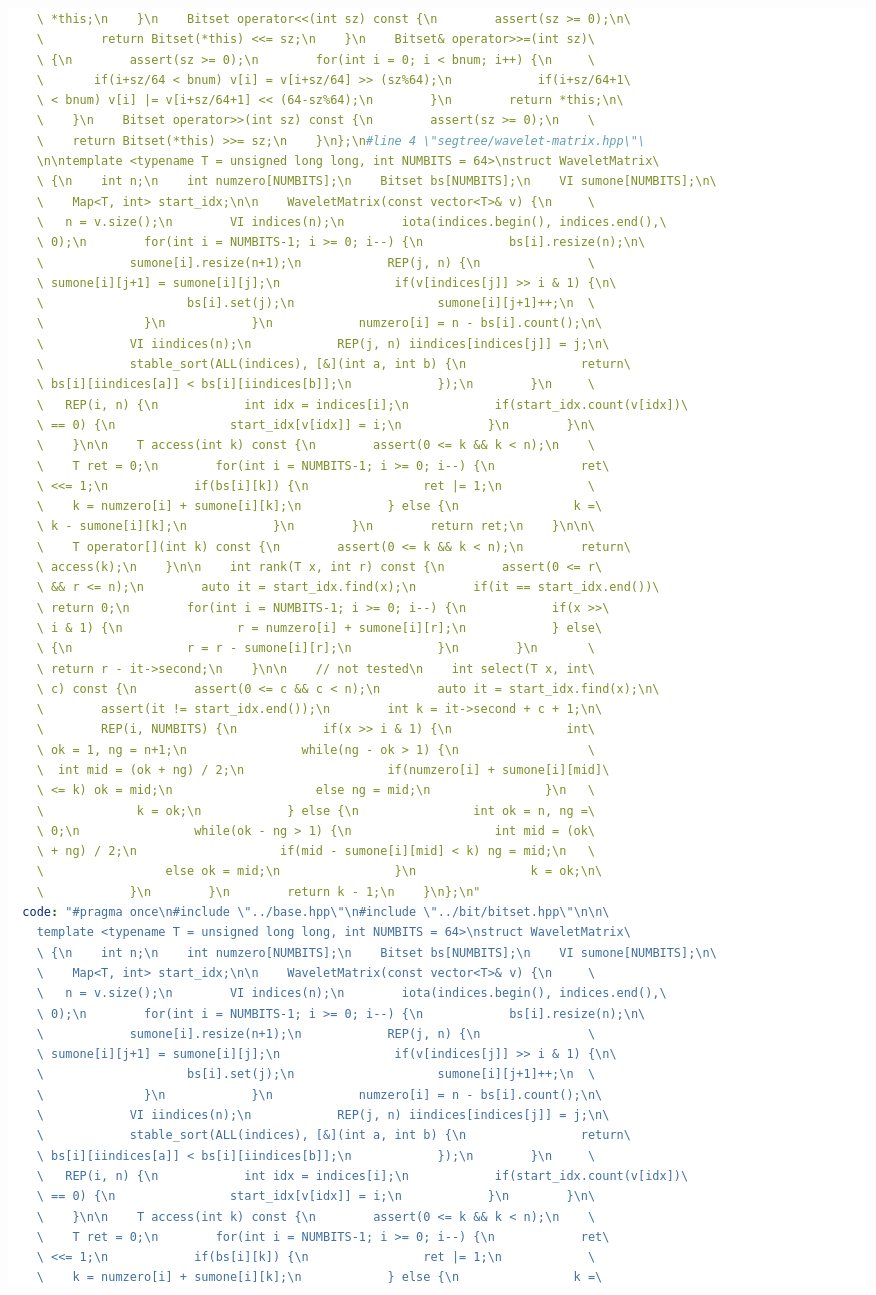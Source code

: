 ```yaml
    \ *this;\n    }\n    Bitset operator<<(int sz) const {\n        assert(sz >= 0);\n\
    \        return Bitset(*this) <<= sz;\n    }\n    Bitset& operator>>=(int sz)\
    \ {\n        assert(sz >= 0);\n        for(int i = 0; i < bnum; i++) {\n     \
    \       if(i+sz/64 < bnum) v[i] = v[i+sz/64] >> (sz%64);\n            if(i+sz/64+1\
    \ < bnum) v[i] |= v[i+sz/64+1] << (64-sz%64);\n        }\n        return *this;\n\
    \    }\n    Bitset operator>>(int sz) const {\n        assert(sz >= 0);\n    \
    \    return Bitset(*this) >>= sz;\n    }\n};\n#line 4 \"segtree/wavelet-matrix.hpp\"\
    \n\ntemplate <typename T = unsigned long long, int NUMBITS = 64>\nstruct WaveletMatrix\
    \ {\n    int n;\n    int numzero[NUMBITS];\n    Bitset bs[NUMBITS];\n    VI sumone[NUMBITS];\n\
    \    Map<T, int> start_idx;\n\n    WaveletMatrix(const vector<T>& v) {\n     \
    \   n = v.size();\n        VI indices(n);\n        iota(indices.begin(), indices.end(),\
    \ 0);\n        for(int i = NUMBITS-1; i >= 0; i--) {\n            bs[i].resize(n);\n\
    \            sumone[i].resize(n+1);\n            REP(j, n) {\n               \
    \ sumone[i][j+1] = sumone[i][j];\n                if(v[indices[j]] >> i & 1) {\n\
    \                    bs[i].set(j);\n                    sumone[i][j+1]++;\n  \
    \              }\n            }\n            numzero[i] = n - bs[i].count();\n\
    \            VI iindices(n);\n            REP(j, n) iindices[indices[j]] = j;\n\
    \            stable_sort(ALL(indices), [&](int a, int b) {\n                return\
    \ bs[i][iindices[a]] < bs[i][iindices[b]];\n            });\n        }\n     \
    \   REP(i, n) {\n            int idx = indices[i];\n            if(start_idx.count(v[idx])\
    \ == 0) {\n                start_idx[v[idx]] = i;\n            }\n        }\n\
    \    }\n\n    T access(int k) const {\n        assert(0 <= k && k < n);\n    \
    \    T ret = 0;\n        for(int i = NUMBITS-1; i >= 0; i--) {\n            ret\
    \ <<= 1;\n            if(bs[i][k]) {\n                ret |= 1;\n            \
    \    k = numzero[i] + sumone[i][k];\n            } else {\n                k =\
    \ k - sumone[i][k];\n            }\n        }\n        return ret;\n    }\n\n\
    \    T operator[](int k) const {\n        assert(0 <= k && k < n);\n        return\
    \ access(k);\n    }\n\n    int rank(T x, int r) const {\n        assert(0 <= r\
    \ && r <= n);\n        auto it = start_idx.find(x);\n        if(it == start_idx.end())\
    \ return 0;\n        for(int i = NUMBITS-1; i >= 0; i--) {\n            if(x >>\
    \ i & 1) {\n                r = numzero[i] + sumone[i][r];\n            } else\
    \ {\n                r = r - sumone[i][r];\n            }\n        }\n       \
    \ return r - it->second;\n    }\n\n    // not tested\n    int select(T x, int\
    \ c) const {\n        assert(0 <= c && c < n);\n        auto it = start_idx.find(x);\n\
    \        assert(it != start_idx.end());\n        int k = it->second + c + 1;\n\
    \        REP(i, NUMBITS) {\n            if(x >> i & 1) {\n                int\
    \ ok = 1, ng = n+1;\n                while(ng - ok > 1) {\n                  \
    \  int mid = (ok + ng) / 2;\n                    if(numzero[i] + sumone[i][mid]\
    \ <= k) ok = mid;\n                    else ng = mid;\n                }\n   \
    \             k = ok;\n            } else {\n                int ok = n, ng =\
    \ 0;\n                while(ok - ng > 1) {\n                    int mid = (ok\
    \ + ng) / 2;\n                    if(mid - sumone[i][mid] < k) ng = mid;\n   \
    \                 else ok = mid;\n                }\n                k = ok;\n\
    \            }\n        }\n        return k - 1;\n    }\n};\n"
  code: "#pragma once\n#include \"../base.hpp\"\n#include \"../bit/bitset.hpp\"\n\n\
    template <typename T = unsigned long long, int NUMBITS = 64>\nstruct WaveletMatrix\
    \ {\n    int n;\n    int numzero[NUMBITS];\n    Bitset bs[NUMBITS];\n    VI sumone[NUMBITS];\n\
    \    Map<T, int> start_idx;\n\n    WaveletMatrix(const vector<T>& v) {\n     \
    \   n = v.size();\n        VI indices(n);\n        iota(indices.begin(), indices.end(),\
    \ 0);\n        for(int i = NUMBITS-1; i >= 0; i--) {\n            bs[i].resize(n);\n\
    \            sumone[i].resize(n+1);\n            REP(j, n) {\n               \
    \ sumone[i][j+1] = sumone[i][j];\n                if(v[indices[j]] >> i & 1) {\n\
    \                    bs[i].set(j);\n                    sumone[i][j+1]++;\n  \
    \              }\n            }\n            numzero[i] = n - bs[i].count();\n\
    \            VI iindices(n);\n            REP(j, n) iindices[indices[j]] = j;\n\
    \            stable_sort(ALL(indices), [&](int a, int b) {\n                return\
    \ bs[i][iindices[a]] < bs[i][iindices[b]];\n            });\n        }\n     \
    \   REP(i, n) {\n            int idx = indices[i];\n            if(start_idx.count(v[idx])\
    \ == 0) {\n                start_idx[v[idx]] = i;\n            }\n        }\n\
    \    }\n\n    T access(int k) const {\n        assert(0 <= k && k < n);\n    \
    \    T ret = 0;\n        for(int i = NUMBITS-1; i >= 0; i--) {\n            ret\
    \ <<= 1;\n            if(bs[i][k]) {\n                ret |= 1;\n            \
    \    k = numzero[i] + sumone[i][k];\n            } else {\n                k =\
```
